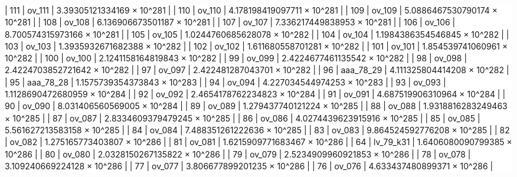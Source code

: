 | 111 | ov_111 | 3.39305121334169 × 10^281 |
| 110 | ov_110 | 4.178198419097711 × 10^281 |
| 109 | ov_109 | 5.0886467530790174 × 10^281 |
| 108 | ov_108 | 6.136906673501187 × 10^281 |
| 107 | ov_107 | 7.336217449838953 × 10^281 |
| 106 | ov_106 | 8.700574315973166 × 10^281 |
| 105 | ov_105 | 1.0244760685628078 × 10^282 |
| 104 | ov_104 | 1.1984386354546845 × 10^282 |
| 103 | ov_103 | 1.3935932671682388 × 10^282 |
| 102 | ov_102 | 1.611680558701281 × 10^282 |
| 101 | ov_101 | 1.854539741060961 × 10^282 |
| 100 | ov_100 | 2.1241158164819843 × 10^282 |
| 99 | ov_099 | 2.4224677461135542 × 10^282 |
| 98 | ov_098 | 2.4224703852721642 × 10^282 |
| 97 | ov_097 | 2.422481287043701 × 10^282 |
| 96 | aaa_78_29 | 4.111325804414208 × 10^282 |
| 95 | aaa_78_28 | 1.1575739354373843 × 10^283 |
| 94 | ov_094 | 4.227034544974253 × 10^283 |
| 93 | ov_093 | 1.1128690472680959 × 10^284 |
| 92 | ov_092 | 2.4654178762234823 × 10^284 |
| 91 | ov_091 | 4.687519906310964 × 10^284 |
| 90 | ov_090 | 8.031406560569005 × 10^284 |
| 89 | ov_089 | 1.279437740121224 × 10^285 |
| 88 | ov_088 | 1.9318816283249463 × 10^285 |
| 87 | ov_087 | 2.8334609379479245 × 10^285 |
| 86 | ov_086 | 4.0274439623915916 × 10^285 |
| 85 | ov_085 | 5.561627213583158 × 10^285 |
| 84 | ov_084 | 7.488351261222636 × 10^285 |
| 83 | ov_083 | 9.864524592776208 × 10^285 |
| 82 | ov_082 | 1.275165773403807 × 10^286 |
| 81 | ov_081 | 1.6215909771683467 × 10^286 |
| 64 | lv_79_k31 | 1.6406080090799385 × 10^286 |
| 80 | ov_080 | 2.0328150267135822 × 10^286 |
| 79 | ov_079 | 2.5234909960921853 × 10^286 |
| 78 | ov_078 | 3.109240669224128 × 10^286 |
| 77 | ov_077 | 3.806677899201235 × 10^286 |
| 76 | ov_076 | 4.633437480899371 × 10^286 |